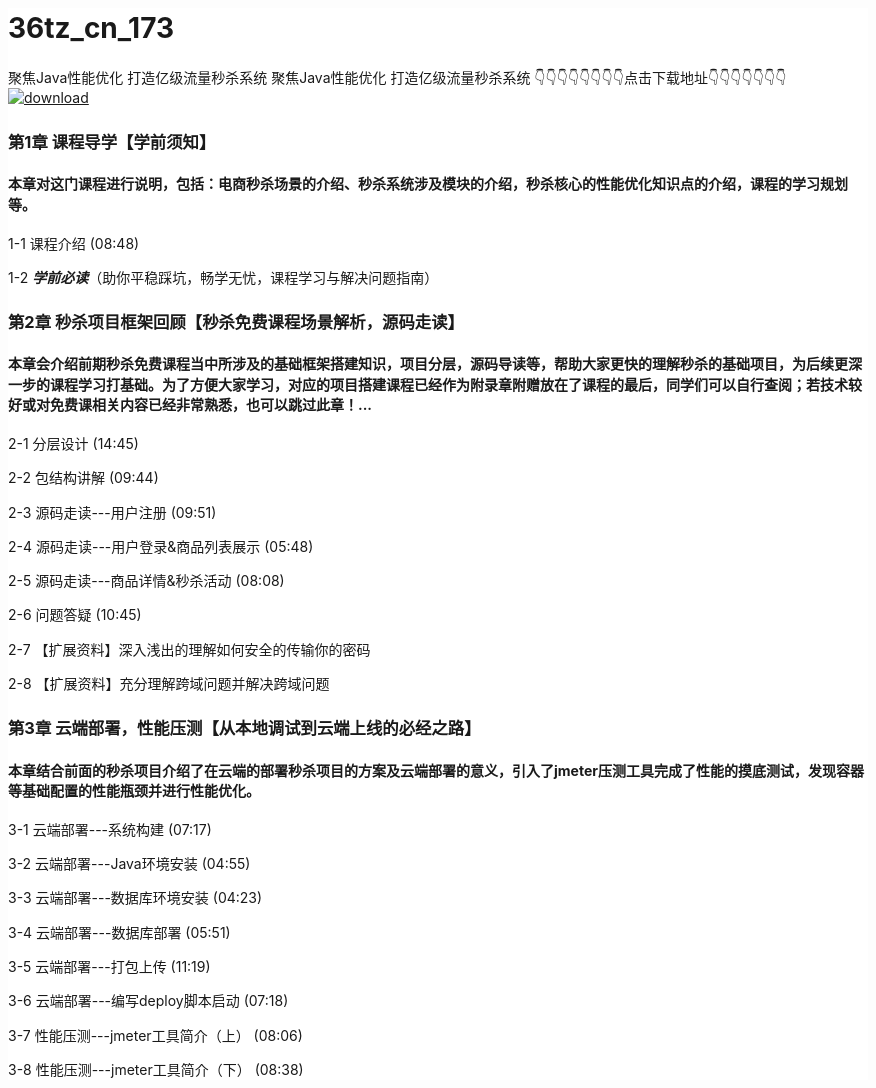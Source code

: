 # 36tz_cn_173
聚焦Java性能优化 打造亿级流量秒杀系统
聚焦Java性能优化 打造亿级流量秒杀系统
👇👇👇👇👇👇👇👇点击下载地址👇👇👇👇👇👇👇
[![download](https://51xueit.vip/muke_img/5fce07b10914815b05400304.jpg "下载地址")](http://www.36tz.cn "下载地址")
### 第1章 课程导学【学前须知】 

#### 本章对这门课程进行说明，包括：电商秒杀场景的介绍、秒杀系统涉及模块的介绍，秒杀核心的性能优化知识点的介绍，课程的学习规划等。
1-1 课程介绍 (08:48)

1-2 ***学前必读***（助你平稳踩坑，畅学无忧，课程学习与解决问题指南）


### 第2章 秒杀项目框架回顾【秒杀免费课程场景解析，源码走读】

#### 本章会介绍前期秒杀免费课程当中所涉及的基础框架搭建知识，项目分层，源码导读等，帮助大家更快的理解秒杀的基础项目，为后续更深一步的课程学习打基础。为了方便大家学习，对应的项目搭建课程已经作为附录章附赠放在了课程的最后，同学们可以自行查阅；若技术较好或对免费课相关内容已经非常熟悉，也可以跳过此章！...
2-1 分层设计 (14:45)

2-2 包结构讲解 (09:44)

2-3 源码走读---用户注册 (09:51)

2-4 源码走读---用户登录&商品列表展示 (05:48)

2-5 源码走读---商品详情&秒杀活动 (08:08)

2-6 问题答疑 (10:45)

2-7 【扩展资料】深入浅出的理解如何安全的传输你的密码

2-8 【扩展资料】充分理解跨域问题并解决跨域问题


### 第3章 云端部署，性能压测【从本地调试到云端上线的必经之路】

#### 本章结合前面的秒杀项目介绍了在云端的部署秒杀项目的方案及云端部署的意义，引入了jmeter压测工具完成了性能的摸底测试，发现容器等基础配置的性能瓶颈并进行性能优化。
3-1 云端部署---系统构建 (07:17)

3-2 云端部署---Java环境安装 (04:55)

3-3 云端部署---数据库环境安装 (04:23)

3-4 云端部署---数据库部署 (05:51)

3-5 云端部署---打包上传 (11:19)

3-6 云端部署---编写deploy脚本启动 (07:18)

3-7 性能压测---jmeter工具简介（上） (08:06)

3-8 性能压测---jmeter工具简介（下） (08:38)
